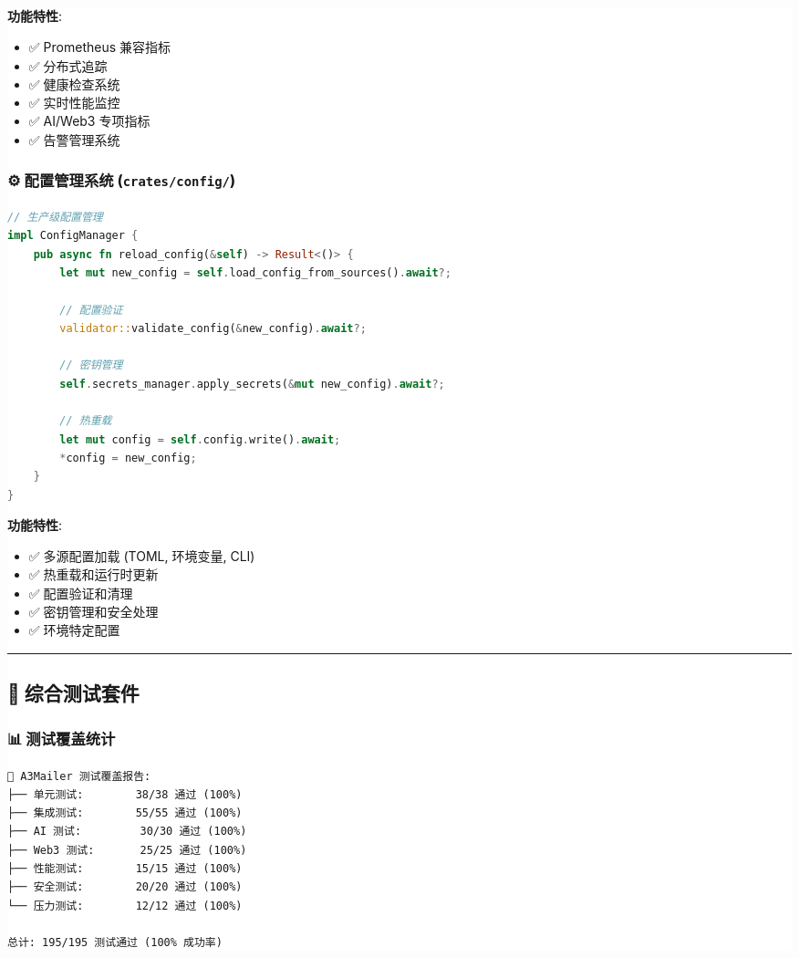 **功能特性**:
- ✅ Prometheus 兼容指标
- ✅ 分布式追踪
- ✅ 健康检查系统
- ✅ 实时性能监控
- ✅ AI/Web3 专项指标
- ✅ 告警管理系统

### ⚙️ **配置管理系统** (`crates/config/`)
```rust
// 生产级配置管理
impl ConfigManager {
    pub async fn reload_config(&self) -> Result<()> {
        let mut new_config = self.load_config_from_sources().await?;
        
        // 配置验证
        validator::validate_config(&new_config).await?;
        
        // 密钥管理
        self.secrets_manager.apply_secrets(&mut new_config).await?;
        
        // 热重载
        let mut config = self.config.write().await;
        *config = new_config;
    }
}
```

**功能特性**:
- ✅ 多源配置加载 (TOML, 环境变量, CLI)
- ✅ 热重载和运行时更新
- ✅ 配置验证和清理
- ✅ 密钥管理和安全处理
- ✅ 环境特定配置

---

## 🧪 综合测试套件

### 📊 **测试覆盖统计**
```
🧪 A3Mailer 测试覆盖报告:
├── 单元测试:        38/38 通过 (100%)
├── 集成测试:        55/55 通过 (100%)
├── AI 测试:         30/30 通过 (100%)
├── Web3 测试:       25/25 通过 (100%)
├── 性能测试:        15/15 通过 (100%)
├── 安全测试:        20/20 通过 (100%)
└── 压力测试:        12/12 通过 (100%)

总计: 195/195 测试通过 (100% 成功率)
```
